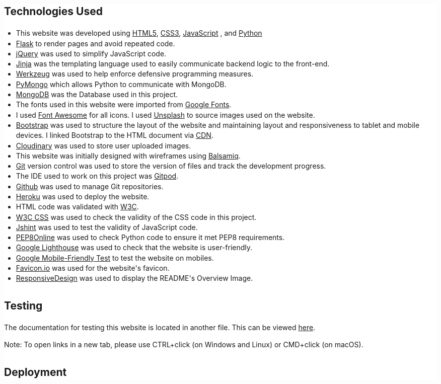 
## Technologies Used

* This website was developed using [HTML5](https://en.wikipedia.org/wiki/HTML5), [CSS3](https://en.wikipedia.org/wiki/CSS), [JavaScript](https://en.wikipedia.org/wiki/JavaScript) , and [Python](https://en.wikipedia.org/wiki/Python_(programming_language))
* [Flask](https://flask.palletsprojects.com/en/2.0.x/) to render pages and avoid repeated code. 
* [jQuery](https://jquery.com/) was used to simplify JavaScript code.
* [Jinja](https://jinja.palletsprojects.com/en/3.0.x/) was the templating language used to easily communicate backend logic to the front-end.
* [Werkzeug](https://werkzeug.palletsprojects.com/en/2.0.x/) was used to help enforce defensive programming measures.
* [PyMongo](https://pypi.org/project/pymongo/) which allows Python to communicate with MongoDB.
* [MongoDB](https://www.mongodb.com/) was the Database used in this project.
* The fonts used in this website were imported from [Google Fonts](https://fonts.google.com/). 
* I used [Font Awesome](https://fontawesome.com/) for all icons.
I used [Unsplash](https://unsplash.com/) to source images used on the website.
* [Bootstrap](https://getbootstrap.com/) was used to structure the layout of the website and maintaining layout and responsiveness to tablet and mobile devices. I linked Bootstrap to the HTML document via [CDN](https://www.bootstrapcdn.com/).
* [Cloudinary](https://cloudinary.com/) was used to store user uploaded images. 
* This website was initially designed with wireframes using [Balsamiq](https://balsamiq.com/). 
* [Git](https://git-scm.com/) version control was used to store the version of files and track the development progress. 
* The IDE used to work on this project was [Gitpod](https://www.gitpod.io/). 
* [Github](https://github.com/) was used to manage Git repositories.
* [Heroku](https://www.heroku.com/) was used to deploy the website.
* HTML code was validated with [W3C](https://validator.w3.org/). 
* [W3C CSS](https://jigsaw.w3.org/css-validator/) was used to check the validity of the CSS code in this project. 
* [Jshint](https://jshint.com/) was used to test the validity of JavaScript code. 
* [PEP8Online](http://pep8online.com/) was used to check Python code to ensure it met PEP8 requirements.
* [Google Lighthouse](https://developers.google.com/web/tools/lighthouse#devtools) was used to check that the website is user-friendly.
* [Google Mobile-Friendly Test](https://search.google.com/test/mobile-friendly) to test the website on mobiles. 
* [Favicon.io](https://favicon.io/) was used for the website's favicon.
* [ResponsiveDesign](http://ami.responsivedesign.is/) was used to display the README's Overview Image.

## Testing

The documentation for testing this website is located in another file. This can be viewed [here](./docs/testing/testing.md). 

Note: To open links in a new tab, please use CTRL+click (on Windows and Linux) or CMD+click (on macOS).


## Deployment
